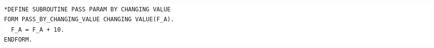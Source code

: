```
*DEFINE SUBROUTINE PASS PARAM BY CHANGING VALUE
FORM PASS_BY_CHANGING_VALUE CHANGING VALUE(F_A).
  F_A = F_A + 10.
ENDFORM.
```






